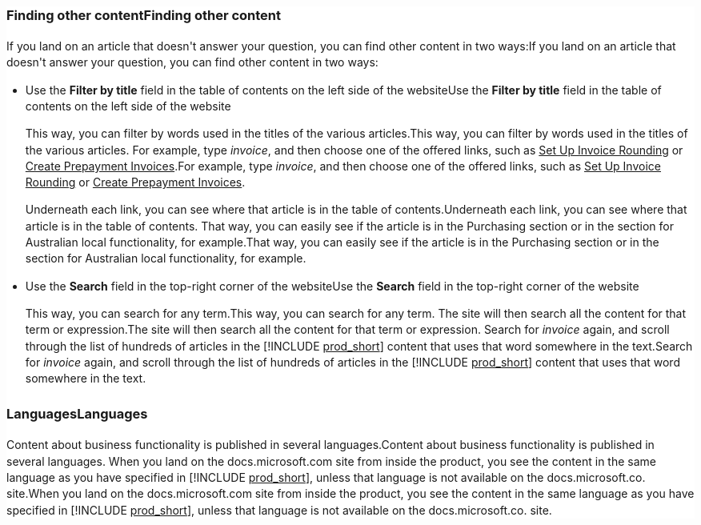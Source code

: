 ### <a name="finding-other-content"></a><span data-ttu-id="0eb71-193">Finding other content</span><span class="sxs-lookup"><span data-stu-id="0eb71-193">Finding other content</span></span>

<span data-ttu-id="0eb71-194">If you land on an article that doesn't answer your question, you can find other content in two ways:</span><span class="sxs-lookup"><span data-stu-id="0eb71-194">If you land on an article that doesn't answer your question, you can find other content in two ways:</span></span>

- <span data-ttu-id="0eb71-195">Use the **Filter by title** field in the table of contents on the left side of the website</span><span class="sxs-lookup"><span data-stu-id="0eb71-195">Use the **Filter by title** field in the table of contents on the left side of the website</span></span>

  <span data-ttu-id="0eb71-196">This way, you can filter by words used in the titles of the various articles.</span><span class="sxs-lookup"><span data-stu-id="0eb71-196">This way, you can filter by words used in the titles of the various articles.</span></span> <span data-ttu-id="0eb71-197">For example, type *invoice*, and then choose one of the offered links, such as [Set Up Invoice Rounding](finance-set-up-invoice-rounding.md) or [Create Prepayment Invoices](finance-how-to-create-prepayment-invoices.md).</span><span class="sxs-lookup"><span data-stu-id="0eb71-197">For example, type *invoice*, and then choose one of the offered links, such as [Set Up Invoice Rounding](finance-set-up-invoice-rounding.md) or [Create Prepayment Invoices](finance-how-to-create-prepayment-invoices.md).</span></span>  

  <span data-ttu-id="0eb71-198">Underneath each link,  you can see where that article is in the table of contents.</span><span class="sxs-lookup"><span data-stu-id="0eb71-198">Underneath each link,  you can see where that article is in the table of contents.</span></span> <span data-ttu-id="0eb71-199">That way, you can easily see if the article is in the Purchasing section or in the section for Australian local functionality, for example.</span><span class="sxs-lookup"><span data-stu-id="0eb71-199">That way, you can easily see if the article is in the Purchasing section or in the section for Australian local functionality, for example.</span></span>  
- <span data-ttu-id="0eb71-200">Use the **Search** field in the top-right corner of the website</span><span class="sxs-lookup"><span data-stu-id="0eb71-200">Use the **Search** field in the top-right corner of the website</span></span>

  <span data-ttu-id="0eb71-201">This way, you can search for any term.</span><span class="sxs-lookup"><span data-stu-id="0eb71-201">This way, you can search for any term.</span></span> <span data-ttu-id="0eb71-202">The site will then search all the content for that term or expression.</span><span class="sxs-lookup"><span data-stu-id="0eb71-202">The site will then search all the content for that term or expression.</span></span> <span data-ttu-id="0eb71-203">Search for *invoice* again, and scroll through the list of hundreds of articles in the [!INCLUDE [prod_short](includes/prod_short.md)] content that uses that word somewhere in the text.</span><span class="sxs-lookup"><span data-stu-id="0eb71-203">Search for *invoice* again, and scroll through the list of hundreds of articles in the [!INCLUDE [prod_short](includes/prod_short.md)] content that uses that word somewhere in the text.</span></span>  

### <a name="languages"></a><span data-ttu-id="0eb71-204">Languages</span><span class="sxs-lookup"><span data-stu-id="0eb71-204">Languages</span></span>

<span data-ttu-id="0eb71-205">Content about business functionality is published in several languages.</span><span class="sxs-lookup"><span data-stu-id="0eb71-205">Content about business functionality is published in several languages.</span></span> <span data-ttu-id="0eb71-206">When you land on the docs.microsoft.com site from inside the product, you see the content in the same language as you have specified in [!INCLUDE [prod_short](includes/prod_short.md)], unless that language is not available on the docs.microsoft.co. site.</span><span class="sxs-lookup"><span data-stu-id="0eb71-206">When you land on the docs.microsoft.com site from inside the product, you see the content in the same language as you have specified in [!INCLUDE [prod_short](includes/prod_short.md)], unless that language is not available on the docs.microsoft.co. site.</span></span>  
